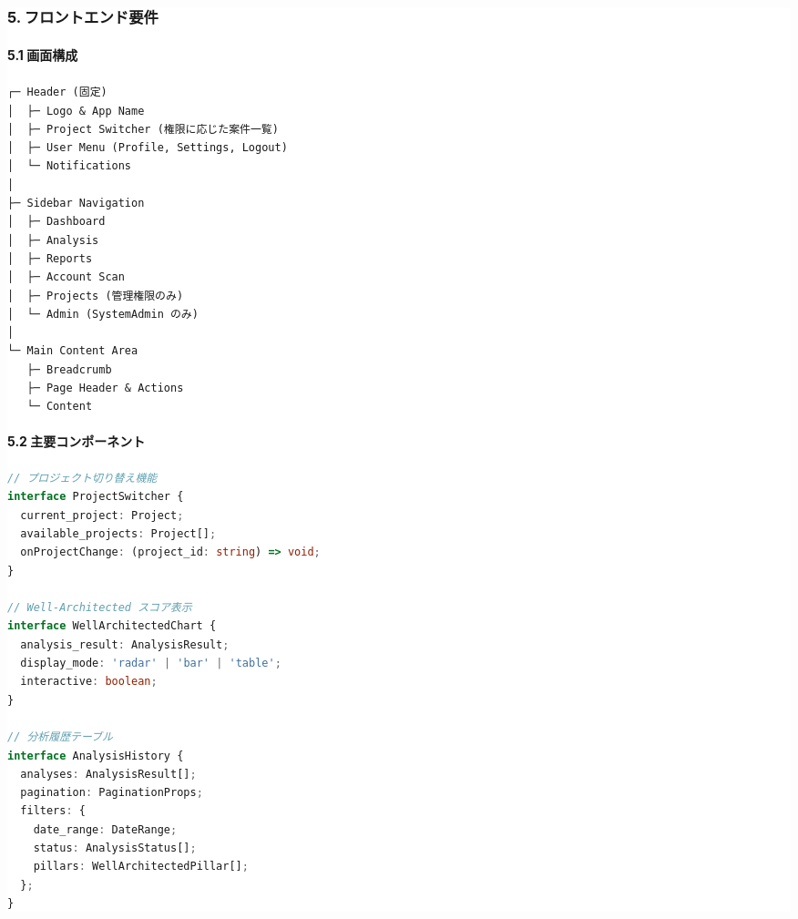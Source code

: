### 5. フロントエンド要件

#### 5.1 画面構成
```
┌─ Header (固定)
│  ├─ Logo & App Name
│  ├─ Project Switcher (権限に応じた案件一覧)
│  ├─ User Menu (Profile, Settings, Logout)
│  └─ Notifications
│
├─ Sidebar Navigation
│  ├─ Dashboard
│  ├─ Analysis
│  ├─ Reports  
│  ├─ Account Scan
│  ├─ Projects (管理権限のみ)
│  └─ Admin (SystemAdmin のみ)
│
└─ Main Content Area
   ├─ Breadcrumb
   ├─ Page Header & Actions
   └─ Content
```

#### 5.2 主要コンポーネント
```typescript
// プロジェクト切り替え機能
interface ProjectSwitcher {
  current_project: Project;
  available_projects: Project[];
  onProjectChange: (project_id: string) => void;
}

// Well-Architected スコア表示
interface WellArchitectedChart {
  analysis_result: AnalysisResult;
  display_mode: 'radar' | 'bar' | 'table';
  interactive: boolean;
}

// 分析履歴テーブル
interface AnalysisHistory {
  analyses: AnalysisResult[];
  pagination: PaginationProps;
  filters: {
    date_range: DateRange;
    status: AnalysisStatus[];
    pillars: WellArchitectedPillar[];
  };
}
```
